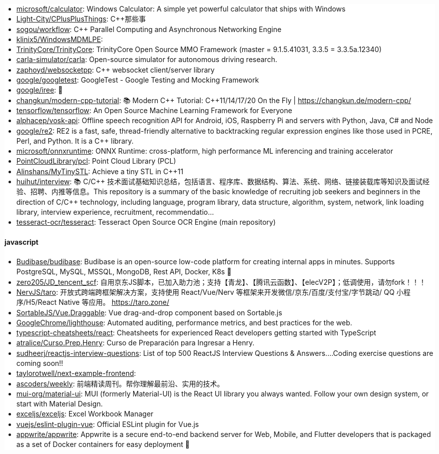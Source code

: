 * [microsoft/calculator](https://github.com/microsoft/calculator): Windows Calculator: A simple yet powerful calculator that ships with Windows
* [Light-City/CPlusPlusThings](https://github.com/Light-City/CPlusPlusThings): C++那些事
* [sogou/workflow](https://github.com/sogou/workflow): C++ Parallel Computing and Asynchronous Networking Engine
* [klinix5/WindowsMDMLPE](https://github.com/klinix5/WindowsMDMLPE): 
* [TrinityCore/TrinityCore](https://github.com/TrinityCore/TrinityCore): TrinityCore Open Source MMO Framework (master = 9.1.5.41031, 3.3.5 = 3.3.5a.12340)
* [carla-simulator/carla](https://github.com/carla-simulator/carla): Open-source simulator for autonomous driving research.
* [zaphoyd/websocketpp](https://github.com/zaphoyd/websocketpp): C++ websocket client/server library
* [google/googletest](https://github.com/google/googletest): GoogleTest - Google Testing and Mocking Framework
* [google/iree](https://github.com/google/iree): 👻
* [changkun/modern-cpp-tutorial](https://github.com/changkun/modern-cpp-tutorial): 📚 Modern C++ Tutorial: C++11/14/17/20 On the Fly | https://changkun.de/modern-cpp/
* [tensorflow/tensorflow](https://github.com/tensorflow/tensorflow): An Open Source Machine Learning Framework for Everyone
* [alphacep/vosk-api](https://github.com/alphacep/vosk-api): Offline speech recognition API for Android, iOS, Raspberry Pi and servers with Python, Java, C# and Node
* [google/re2](https://github.com/google/re2): RE2 is a fast, safe, thread-friendly alternative to backtracking regular expression engines like those used in PCRE, Perl, and Python. It is a C++ library.
* [microsoft/onnxruntime](https://github.com/microsoft/onnxruntime): ONNX Runtime: cross-platform, high performance ML inferencing and training accelerator
* [PointCloudLibrary/pcl](https://github.com/PointCloudLibrary/pcl): Point Cloud Library (PCL)
* [Alinshans/MyTinySTL](https://github.com/Alinshans/MyTinySTL): Achieve a tiny STL in C++11
* [huihut/interview](https://github.com/huihut/interview): 📚 C/C++ 技术面试基础知识总结，包括语言、程序库、数据结构、算法、系统、网络、链接装载库等知识及面试经验、招聘、内推等信息。This repository is a summary of the basic knowledge of recruiting job seekers and beginners in the direction of C/C++ technology, including language, program library, data structure, algorithm, system, network, link loading library, interview experience, recruitment, recommendatio…
* [tesseract-ocr/tesseract](https://github.com/tesseract-ocr/tesseract): Tesseract Open Source OCR Engine (main repository)

#### javascript
* [Budibase/budibase](https://github.com/Budibase/budibase): Budibase is an open-source low-code platform for creating internal apps in minutes. Supports PostgreSQL, MySQL, MSSQL, MongoDB, Rest API, Docker, K8s 🚀
* [zero205/JD_tencent_scf](https://github.com/zero205/JD_tencent_scf): 自用京东JS脚本，已加入助力池；支持【青龙】、【腾讯云函数】、【elecV2P】；低调使用，请勿fork！！！
* [NervJS/taro](https://github.com/NervJS/taro): 开放式跨端跨框架解决方案，支持使用 React/Vue/Nerv 等框架来开发微信/京东/百度/支付宝/字节跳动/ QQ 小程序/H5/React Native 等应用。 https://taro.zone/
* [SortableJS/Vue.Draggable](https://github.com/SortableJS/Vue.Draggable): Vue drag-and-drop component based on Sortable.js
* [GoogleChrome/lighthouse](https://github.com/GoogleChrome/lighthouse): Automated auditing, performance metrics, and best practices for the web.
* [typescript-cheatsheets/react](https://github.com/typescript-cheatsheets/react): Cheatsheets for experienced React developers getting started with TypeScript
* [atralice/Curso.Prep.Henry](https://github.com/atralice/Curso.Prep.Henry): Curso de Preparación para Ingresar a Henry.
* [sudheerj/reactjs-interview-questions](https://github.com/sudheerj/reactjs-interview-questions): List of top 500 ReactJS Interview Questions & Answers....Coding exercise questions are coming soon!!
* [taylorotwell/next-example-frontend](https://github.com/taylorotwell/next-example-frontend): 
* [ascoders/weekly](https://github.com/ascoders/weekly): 前端精读周刊。帮你理解最前沿、实用的技术。
* [mui-org/material-ui](https://github.com/mui-org/material-ui): MUI (formerly Material-UI) is the React UI library you always wanted. Follow your own design system, or start with Material Design.
* [exceljs/exceljs](https://github.com/exceljs/exceljs): Excel Workbook Manager
* [vuejs/eslint-plugin-vue](https://github.com/vuejs/eslint-plugin-vue): Official ESLint plugin for Vue.js
* [appwrite/appwrite](https://github.com/appwrite/appwrite): Appwrite is a secure end-to-end backend server for Web, Mobile, and Flutter developers that is packaged as a set of Docker containers for easy deployment 🚀